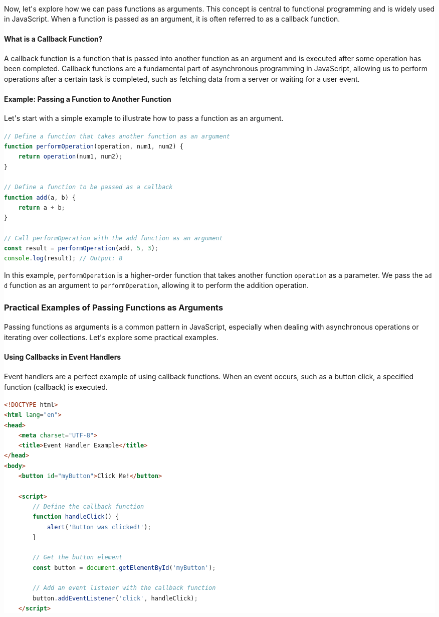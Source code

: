 Now, let's explore how we can pass functions as arguments. This concept is central to functional programming and is widely used in JavaScript. When a function is passed as an argument, it is often referred to as a callback function.

#### What is a Callback Function?

A callback function is a function that is passed into another function as an argument and is executed after some operation has been completed. Callback functions are a fundamental part of asynchronous programming in JavaScript, allowing us to perform operations after a certain task is completed, such as fetching data from a server or waiting for a user event.

#### Example: Passing a Function to Another Function

Let's start with a simple example to illustrate how to pass a function as an argument.

```javascript
// Define a function that takes another function as an argument
function performOperation(operation, num1, num2) {
    return operation(num1, num2);
}

// Define a function to be passed as a callback
function add(a, b) {
    return a + b;
}

// Call performOperation with the add function as an argument
const result = performOperation(add, 5, 3);
console.log(result); // Output: 8
```

In this example, `performOperation` is a higher-order function that takes another function `operation` as a parameter. We pass the `add` function as an argument to `performOperation`, allowing it to perform the addition operation.

### Practical Examples of Passing Functions as Arguments

Passing functions as arguments is a common pattern in JavaScript, especially when dealing with asynchronous operations or iterating over collections. Let's explore some practical examples.

#### Using Callbacks in Event Handlers

Event handlers are a perfect example of using callback functions. When an event occurs, such as a button click, a specified function (callback) is executed.

```html
<!DOCTYPE html>
<html lang="en">
<head>
    <meta charset="UTF-8">
    <title>Event Handler Example</title>
</head>
<body>
    <button id="myButton">Click Me!</button>

    <script>
        // Define the callback function
        function handleClick() {
            alert('Button was clicked!');
        }

        // Get the button element
        const button = document.getElementById('myButton');

        // Add an event listener with the callback function
        button.addEventListener('click', handleClick);
    </script>
```